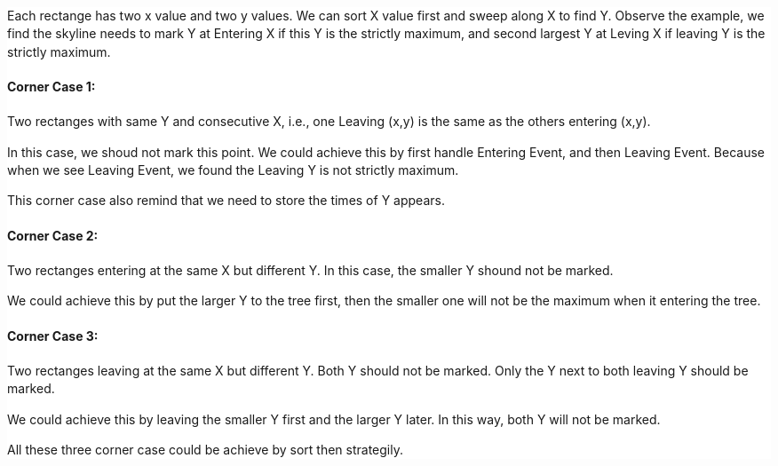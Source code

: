 Each rectange has two x value and two y values. We can sort X value first and sweep along X to find  Y. Observe the example, we find the skyline needs to mark Y at Entering X if this Y is the strictly maximum, and second largest Y at Leving X if leaving Y is the strictly maximum. 

#### Corner Case 1:
 Two rectanges with same Y and consecutive X, i.e., one Leaving (x,y) is the same as the others entering (x,y).

 In this case, we shoud not mark this point. We could achieve this by first handle Entering Event, and then Leaving Event. Because when we see Leaving Event, we found the Leaving Y is not strictly maximum. 

 This corner case also remind that we need to store the times of Y appears. 

#### Corner Case 2:
 Two rectanges entering at the same X but different Y. In this case, the smaller Y shound not be marked. 

 We could achieve this by put the larger Y to the tree first, then the smaller one will not be the maximum when it entering the tree.

#### Corner Case 3:
 Two rectanges leaving at the same X but different Y. Both Y should not be marked. Only the Y next to both leaving Y should be marked. 

 We could achieve this by leaving the smaller Y first and the larger Y later. In this way, both Y will not be marked.

 All these three corner case could be achieve by sort then strategily. 
